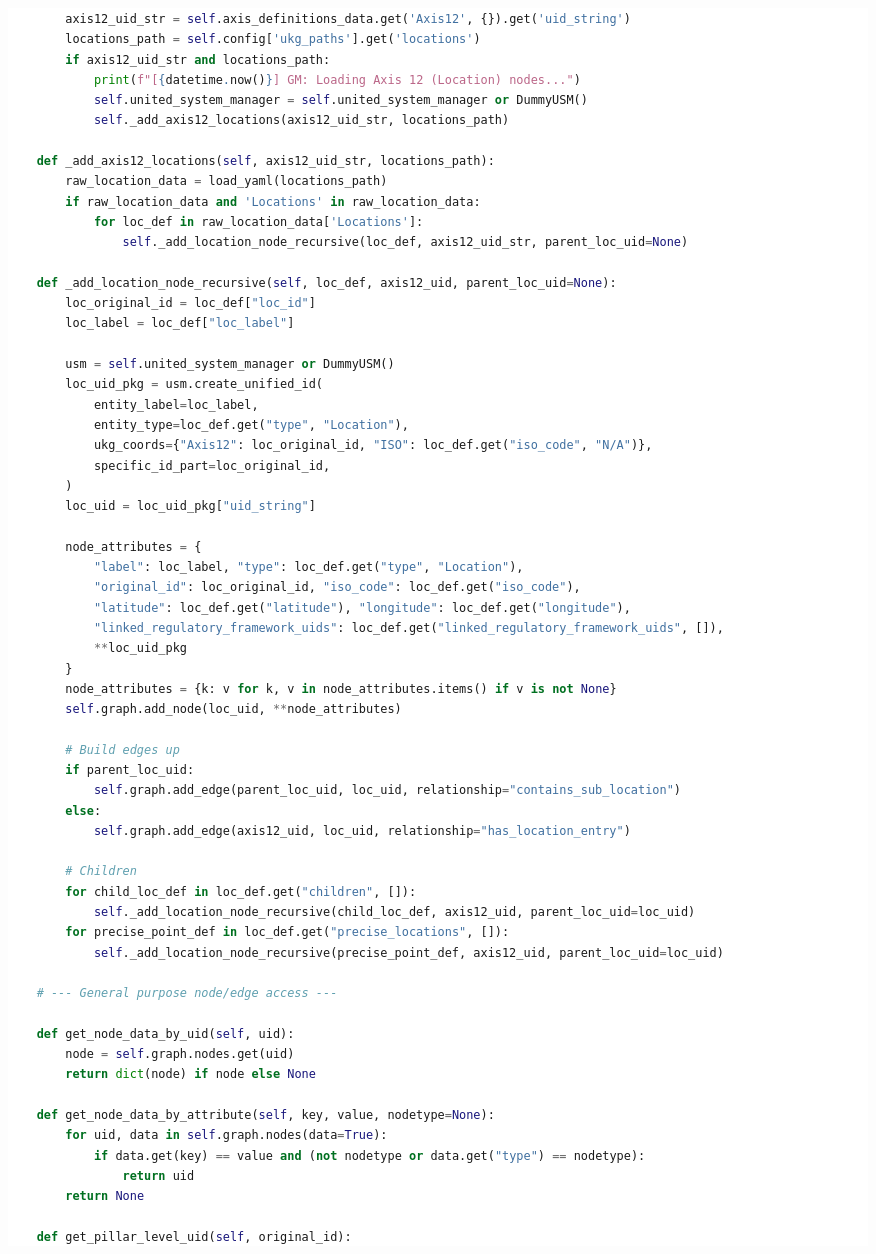 ```python
        axis12_uid_str = self.axis_definitions_data.get('Axis12', {}).get('uid_string')
        locations_path = self.config['ukg_paths'].get('locations')
        if axis12_uid_str and locations_path:
            print(f"[{datetime.now()}] GM: Loading Axis 12 (Location) nodes...")
            self.united_system_manager = self.united_system_manager or DummyUSM()
            self._add_axis12_locations(axis12_uid_str, locations_path)

    def _add_axis12_locations(self, axis12_uid_str, locations_path):
        raw_location_data = load_yaml(locations_path)
        if raw_location_data and 'Locations' in raw_location_data:
            for loc_def in raw_location_data['Locations']:
                self._add_location_node_recursive(loc_def, axis12_uid_str, parent_loc_uid=None)

    def _add_location_node_recursive(self, loc_def, axis12_uid, parent_loc_uid=None):
        loc_original_id = loc_def["loc_id"]
        loc_label = loc_def["loc_label"]

        usm = self.united_system_manager or DummyUSM()
        loc_uid_pkg = usm.create_unified_id(
            entity_label=loc_label,
            entity_type=loc_def.get("type", "Location"),
            ukg_coords={"Axis12": loc_original_id, "ISO": loc_def.get("iso_code", "N/A")},
            specific_id_part=loc_original_id,
        )
        loc_uid = loc_uid_pkg["uid_string"]

        node_attributes = {
            "label": loc_label, "type": loc_def.get("type", "Location"),
            "original_id": loc_original_id, "iso_code": loc_def.get("iso_code"),
            "latitude": loc_def.get("latitude"), "longitude": loc_def.get("longitude"),
            "linked_regulatory_framework_uids": loc_def.get("linked_regulatory_framework_uids", []),
            **loc_uid_pkg
        }
        node_attributes = {k: v for k, v in node_attributes.items() if v is not None}
        self.graph.add_node(loc_uid, **node_attributes)

        # Build edges up
        if parent_loc_uid:
            self.graph.add_edge(parent_loc_uid, loc_uid, relationship="contains_sub_location")
        else:
            self.graph.add_edge(axis12_uid, loc_uid, relationship="has_location_entry")

        # Children
        for child_loc_def in loc_def.get("children", []):
            self._add_location_node_recursive(child_loc_def, axis12_uid, parent_loc_uid=loc_uid)
        for precise_point_def in loc_def.get("precise_locations", []):
            self._add_location_node_recursive(precise_point_def, axis12_uid, parent_loc_uid=loc_uid)

    # --- General purpose node/edge access ---

    def get_node_data_by_uid(self, uid):
        node = self.graph.nodes.get(uid)
        return dict(node) if node else None

    def get_node_data_by_attribute(self, key, value, nodetype=None):
        for uid, data in self.graph.nodes(data=True):
            if data.get(key) == value and (not nodetype or data.get("type") == nodetype):
                return uid
        return None

    def get_pillar_level_uid(self, original_id):
```